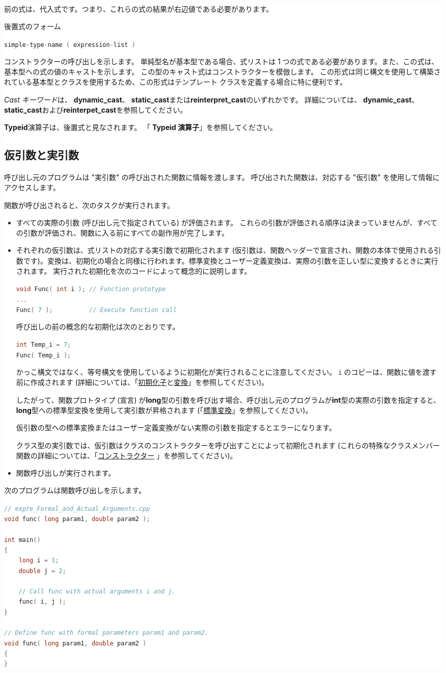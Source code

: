 前の式は、代入式です。つまり、これらの式の結果が右辺値である必要があります。

後置式のフォーム

```cpp
simple-type-name ( expression-list )
```

コンストラクターの呼び出しを示します。  単純型名が基本型である場合、式リストは 1 つの式である必要があります。また、この式は、基本型への式の値のキャストを示します。  この型のキャスト式はコンストラクターを模倣します。  この形式は同じ構文を使用して構築されている基本型とクラスを使用するため、この形式はテンプレート クラスを定義する場合に特に便利です。

*Cast キーワード*は、 **dynamic_cast**、 **static_cast**または**reinterpret_cast**のいずれかです。  詳細については、 **dynamic_cast**、 **static_cast**および**reinterpet_cast**を参照してください。

**Typeid**演算子は、後置式と見なされます。  「 **Typeid 演算子**」を参照してください。

## <a name="formal-and-actual-arguments"></a>仮引数と実引数

呼び出し元のプログラムは "実引数" の呼び出された関数に情報を渡します。 呼び出された関数は、対応する "仮引数" を使用して情報にアクセスします。

関数が呼び出されると、次のタスクが実行されます。

- すべての実際の引数 (呼び出し元で指定されている) が評価されます。 これらの引数が評価される順序は決まっていませんが、すべての引数が評価され、関数に入る前にすべての副作用が完了します。

- それぞれの仮引数は、式リストの対応する実引数で初期化されます (仮引数は、関数ヘッダーで宣言され、関数の本体で使用される引数です)。変換は、初期化の場合と同様に行われます。標準変換とユーザー定義変換は、実際の引数を正しい型に変換するときに実行されます。 実行された初期化を次のコードによって概念的に説明します。

    ```cpp
    void Func( int i ); // Function prototype
    ...
    Func( 7 );          // Execute function call
    ```

   呼び出しの前の概念的な初期化は次のとおりです。

    ```cpp
    int Temp_i = 7;
    Func( Temp_i );
    ```

   かっこ構文ではなく、等号構文を使用しているように初期化が実行されることに注意してください。 `i` のコピーは、関数に値を渡す前に作成されます (詳細については、「[初期化子](../cpp/initializers.md)と[変換](../cpp/user-defined-type-conversions-cpp.md)」を参照してください)。

   したがって、関数プロトタイプ (宣言) が**long**型の引数を呼び出す場合、呼び出し元のプログラムが**int**型の実際の引数を指定すると、 **long**型への標準型変換を使用して実引数が昇格されます (「[標準変換](../cpp/standard-conversions.md)」を参照してください)。

   仮引数の型への標準変換またはユーザー定義変換がない実際の引数を指定するとエラーになります。

   クラス型の実引数では、仮引数はクラスのコンストラクターを呼び出すことによって初期化されます (これらの特殊なクラスメンバー関数の詳細については、「[コンストラクター](../cpp/constructors-cpp.md) 」を参照してください)。

- 関数呼び出しが実行されます。

次のプログラムは関数呼び出しを示します。

```cpp
// expre_Formal_and_Actual_Arguments.cpp
void func( long param1, double param2 );

int main()
{
    long i = 1;
    double j = 2;

    // Call func with actual arguments i and j.
    func( i, j );
}

// Define func with formal parameters param1 and param2.
void func( long param1, double param2 )
{
}
```